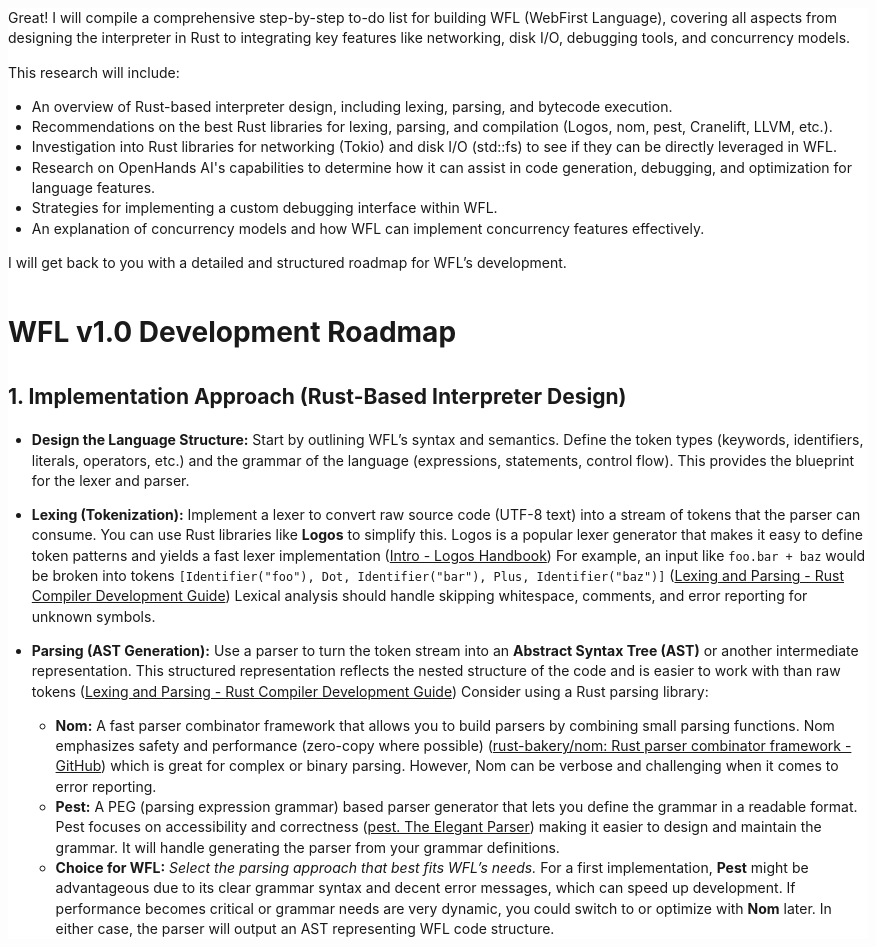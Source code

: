 Great! I will compile a comprehensive step-by-step to-do list for building WFL (WebFirst Language), covering all aspects from designing the interpreter in Rust to integrating key features like networking, disk I/O, debugging tools, and concurrency models. 

This research will include:
- An overview of Rust-based interpreter design, including lexing, parsing, and bytecode execution.
- Recommendations on the best Rust libraries for lexing, parsing, and compilation (Logos, nom, pest, Cranelift, LLVM, etc.).
- Investigation into Rust libraries for networking (Tokio) and disk I/O (std::fs) to see if they can be directly leveraged in WFL.
- Research on OpenHands AI's capabilities to determine how it can assist in code generation, debugging, and optimization for language features.
- Strategies for implementing a custom debugging interface within WFL.
- An explanation of concurrency models and how WFL can implement concurrency features effectively.

I will get back to you with a detailed and structured roadmap for WFL’s development.

# WFL v1.0 Development Roadmap

## 1. Implementation Approach (Rust-Based Interpreter Design)

- **Design the Language Structure:** Start by outlining WFL’s syntax and semantics. Define the token types (keywords, identifiers, literals, operators, etc.) and the grammar of the language (expressions, statements, control flow). This provides the blueprint for the lexer and parser.

- **Lexing (Tokenization):** Implement a lexer to convert raw source code (UTF-8 text) into a stream of tokens that the parser can consume. You can use Rust libraries like **Logos** to simplify this. Logos is a popular lexer generator that makes it easy to define token patterns and yields a fast lexer implementation ([Intro - Logos Handbook](https://logos.maciej.codes/#:~:text=Logos%20is%20a%20fast%20and,Handbook%20seeks%20to%20remedy%20this))  For example, an input like `foo.bar + baz` would be broken into tokens `[Identifier("foo"), Dot, Identifier("bar"), Plus, Identifier("baz")]` ([Lexing and Parsing - Rust Compiler Development Guide](https://rustc-dev-guide.rust-lang.org/the-parser.html#:~:text=The%20very%20first%20thing%20the,two%20stages%3A%20Lexing%20and%20Parsing))  Lexical analysis should handle skipping whitespace, comments, and error reporting for unknown symbols.

- **Parsing (AST Generation):** Use a parser to turn the token stream into an **Abstract Syntax Tree (AST)** or another intermediate representation. This structured representation reflects the nested structure of the code and is easier to work with than raw tokens ([Lexing and Parsing - Rust Compiler Development Guide](https://rustc-dev-guide.rust-lang.org/the-parser.html#:~:text=2,AST%29))  Consider using a Rust parsing library:
  - **Nom:** A fast parser combinator framework that allows you to build parsers by combining small parsing functions. Nom emphasizes safety and performance (zero-copy where possible) ([rust-bakery/nom: Rust parser combinator framework - GitHub](https://github.com/rust-bakery/nom#:~:text=nom%20is%20a%20parser%20combinators,the%20speed%20or%20memory%20consumption))  which is great for complex or binary parsing. However, Nom can be verbose and challenging when it comes to error reporting.
  - **Pest:** A PEG (parsing expression grammar) based parser generator that lets you define the grammar in a readable format. Pest focuses on accessibility and correctness ([pest. The Elegant Parser](https://pest.rs/#:~:text=The%20Elegant%20Parser,It%20uses%20parsing%20expression))  making it easier to design and maintain the grammar. It will handle generating the parser from your grammar definitions.
  - **Choice for WFL:** *Select the parsing approach that best fits WFL’s needs.* For a first implementation, **Pest** might be advantageous due to its clear grammar syntax and decent error messages, which can speed up development. If performance becomes critical or grammar needs are very dynamic, you could switch to or optimize with **Nom** later. In either case, the parser will output an AST representing WFL code structure.
